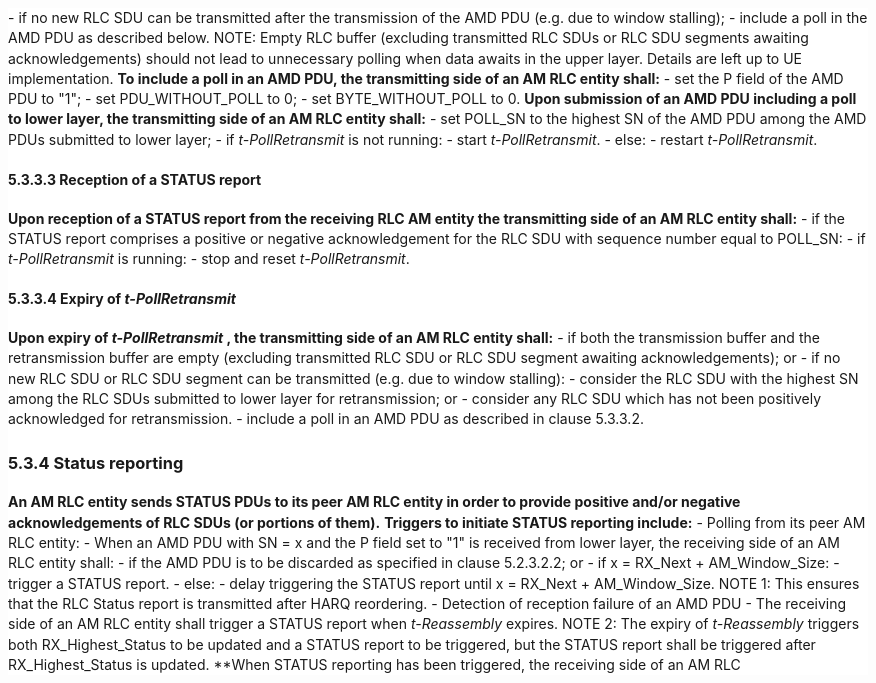 \- if no new RLC SDU can be transmitted after the transmission of the AMD PDU
(e.g. due to window stalling);
\- include a poll in the AMD PDU as described below.
NOTE: Empty RLC buffer (excluding transmitted RLC SDUs or RLC SDU segments
awaiting acknowledgements) should not lead to unnecessary polling when data
awaits in the upper layer. Details are left up to UE implementation.
**To include a poll in an AMD PDU, the transmitting side of an AM RLC entity
shall:**
\- set the P field of the AMD PDU to \"1\";
\- set PDU_WITHOUT_POLL to 0;
\- set BYTE_WITHOUT_POLL to 0.
**Upon submission of an AMD PDU including a poll to lower layer, the
transmitting side of an AM RLC entity shall:**
\- set POLL_SN to the highest SN of the AMD PDU among the AMD PDUs submitted
to lower layer;
\- if _t-PollRetransmit_ is not running:
\- start _t-PollRetransmit_.
\- else:
\- restart _t-PollRetransmit_.
#### 5.3.3.3 Reception of a STATUS report
**Upon reception of a STATUS report from the receiving RLC AM entity the
transmitting side of an AM RLC entity shall:**
\- if the STATUS report comprises a positive or negative acknowledgement for
the RLC SDU with sequence number equal to POLL_SN:
\- if _t-PollRetransmit_ is running:
\- stop and reset _t-PollRetransmit_.
#### 5.3.3.4 Expiry of _t-PollRetransmit_
**Upon expiry of _t-PollRetransmit_ , the transmitting side of an AM RLC
entity shall:**
\- if both the transmission buffer and the retransmission buffer are empty
(excluding transmitted RLC SDU or RLC SDU segment awaiting acknowledgements);
or
\- if no new RLC SDU or RLC SDU segment can be transmitted (e.g. due to window
stalling):
\- consider the RLC SDU with the highest SN among the RLC SDUs submitted to
lower layer for retransmission; or
\- consider any RLC SDU which has not been positively acknowledged for
retransmission.
\- include a poll in an AMD PDU as described in clause 5.3.3.2.
### 5.3.4 Status reporting
**An AM RLC entity sends STATUS PDUs to its peer AM RLC entity in order to
provide positive and/or negative acknowledgements of RLC SDUs (or portions of
them).**
**Triggers to initiate STATUS reporting include:**
\- Polling from its peer AM RLC entity:
\- When an AMD PDU with SN = x and the P field set to \"1\" is received from
lower layer, the receiving side of an AM RLC entity shall:
\- if the AMD PDU is to be discarded as specified in clause 5.2.3.2.2; or
\- if x \= RX_Next + AM_Window_Size:
\- trigger a STATUS report.
\- else:
\- delay triggering the STATUS report until x \=
RX_Next + AM_Window_Size.
NOTE 1: This ensures that the RLC Status report is transmitted after HARQ
reordering.
\- Detection of reception failure of an AMD PDU
\- The receiving side of an AM RLC entity shall trigger a STATUS report when
_t-Reassembly_ expires.
NOTE 2: The expiry of _t-Reassembly_ triggers both RX_Highest_Status to be
updated and a STATUS report to be triggered, but the STATUS report shall be
triggered after RX_Highest_Status is updated.
**When STATUS reporting has been triggered, the receiving side of an AM RLC